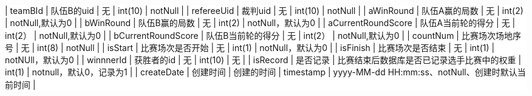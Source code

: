 | teamBId | 队伍B的uid | 无 | int(10) | notNull |
| refereeUid | 裁判uid | 无 | int(10) | notNull |
| aWinRound | 队伍A赢的局数 | 无 | int(2) | notNull,默认为0 |
| bWinRound | 队伍B赢的局数 | 无 | int(2) | notNull，默认为0 |
| aCurrentRoundScore | 队伍A当前轮的得分 | 无 | int(2） | notNull,默认为0 |
| bCurrentRoundScore | 队伍B当前轮的得分 | 无 | int(2） | notNull,默认为0 |
| countNum | 比赛场次场地序号 | 无 | int(8) | notNull |
| isStart | 比赛场次是否开始 | 无 | int(1) | notNull，默认为0 |
| isFinish | 比赛场次是否结束 | 无 | int(1) | notNUll，默认为0 |
| winnnerId | 获胜者的id | 无 | int(10) | 无 |
| isRecord | 是否记录 | 比赛结束后数据库是否已记录选手比赛中的权重 | int(1) | notnull，默认0，记录为1 |
| createDate | 创建时间 | 创建的时间 | timestamp | yyyy-MM-dd HH:mm:ss、notNull、创建时默认当前时间 |


